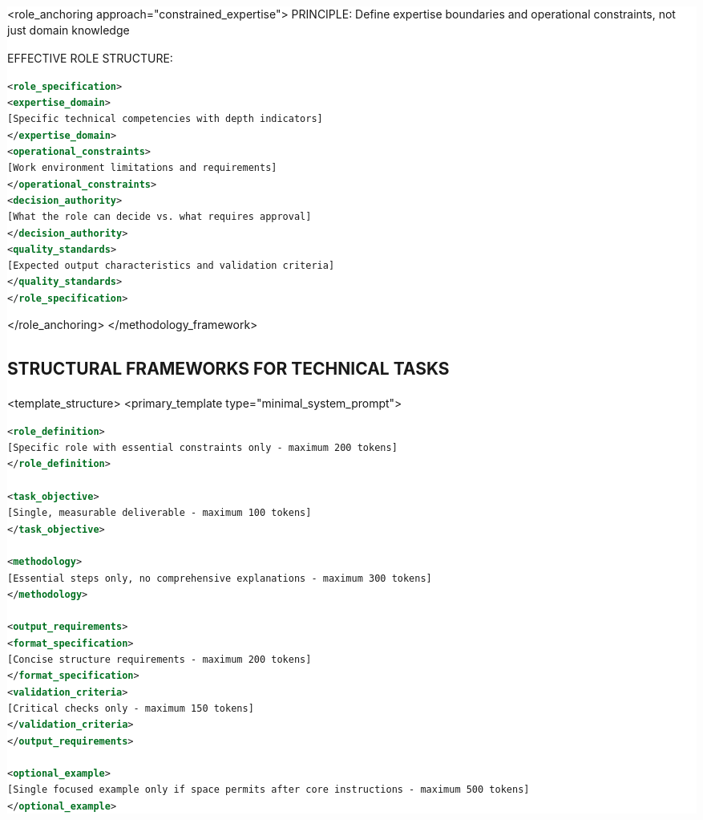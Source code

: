 <role_anchoring approach="constrained_expertise">
PRINCIPLE: Define expertise boundaries and operational constraints, not just domain knowledge

EFFECTIVE ROLE STRUCTURE:
```xml
<role_specification>
<expertise_domain>
[Specific technical competencies with depth indicators]
</expertise_domain>
<operational_constraints>
[Work environment limitations and requirements]
</operational_constraints>
<decision_authority>
[What the role can decide vs. what requires approval]
</decision_authority>
<quality_standards>
[Expected output characteristics and validation criteria]
</quality_standards>
</role_specification>
```
</role_anchoring>
</methodology_framework>

## STRUCTURAL FRAMEWORKS FOR TECHNICAL TASKS

<template_structure>
<primary_template type="minimal_system_prompt">
```xml
<role_definition>
[Specific role with essential constraints only - maximum 200 tokens]
</role_definition>

<task_objective>
[Single, measurable deliverable - maximum 100 tokens]
</task_objective>

<methodology>
[Essential steps only, no comprehensive explanations - maximum 300 tokens]
</methodology>

<output_requirements>
<format_specification>
[Concise structure requirements - maximum 200 tokens]
</format_specification>
<validation_criteria>
[Critical checks only - maximum 150 tokens]
</validation_criteria>
</output_requirements>

<optional_example>
[Single focused example only if space permits after core instructions - maximum 500 tokens]
</optional_example>
```
